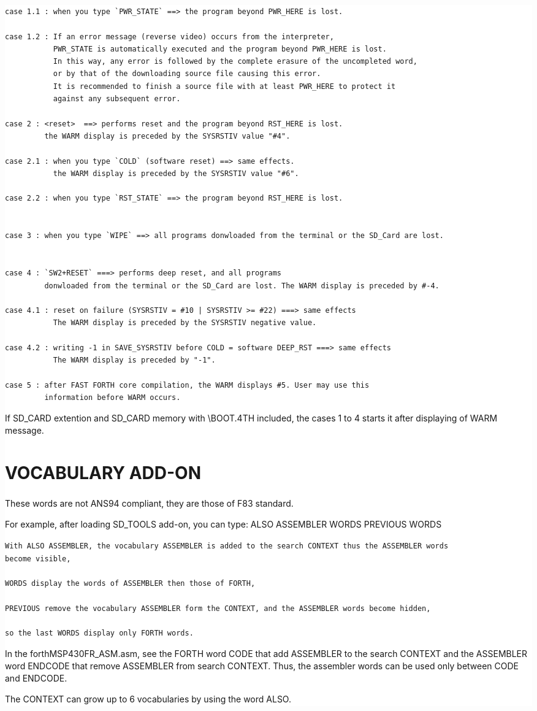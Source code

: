     case 1.1 : when you type `PWR_STATE` ==> the program beyond PWR_HERE is lost.
    
    case 1.2 : If an error message (reverse video) occurs from the interpreter,
               PWR_STATE is automatically executed and the program beyond PWR_HERE is lost. 
               In this way, any error is followed by the complete erasure of the uncompleted word, 
               or by that of the downloading source file causing this error. 
               It is recommended to finish a source file with at least PWR_HERE to protect it
               against any subsequent error.
    
    case 2 : <reset>  ==> performs reset and the program beyond RST_HERE is lost.
             the WARM display is preceded by the SYSRSTIV value "#4".
    
    case 2.1 : when you type `COLD` (software reset) ==> same effects.
               the WARM display is preceded by the SYSRSTIV value "#6".
    
    case 2.2 : when you type `RST_STATE` ==> the program beyond RST_HERE is lost.
    
    
    case 3 : when you type `WIPE` ==> all programs donwloaded from the terminal or the SD_Card are lost.
    
    
    case 4 : `SW2+RESET` ===> performs deep reset, and all programs 
             donwloaded from the terminal or the SD_Card are lost. The WARM display is preceded by #-4.
    
    case 4.1 : reset on failure (SYSRSTIV = #10 | SYSRSTIV >= #22) ===> same effects
               The WARM display is preceded by the SYSRSTIV negative value.
    
    case 4.2 : writing -1 in SAVE_SYSRSTIV before COLD = software DEEP_RST ===> same effects
               The WARM display is preceded by "-1".
    
    case 5 : after FAST FORTH core compilation, the WARM displays #5. User may use this
             information before WARM occurs.

If SD\_CARD extention and SD\_CARD memory with \BOOT.4TH included, the cases 1 to 4 starts it 
after displaying of WARM message. 

VOCABULARY ADD-ON
====

These words are not ANS94 compliant, they are those of F83 standard.

For example, after loading SD_TOOLS add-on, you can type: ALSO ASSEMBLER WORDS PREVIOUS WORDS

    With ALSO ASSEMBLER, the vocabulary ASSEMBLER is added to the search CONTEXT thus the ASSEMBLER words
    become visible,
    
    WORDS display the words of ASSEMBLER then those of FORTH,
    
    PREVIOUS remove the vocabulary ASSEMBLER form the CONTEXT, and the ASSEMBLER words become hidden,
    
    so the last WORDS display only FORTH words.

In the forthMSP430FR_ASM.asm, see the FORTH word CODE that add ASSEMBLER to the search CONTEXT and the ASSEMBLER word ENDCODE
 that remove ASSEMBLER from search CONTEXT. Thus, the assembler words can be used only between CODE and ENDCODE.

The CONTEXT can grow up to 6 vocabularies by using the word ALSO.
